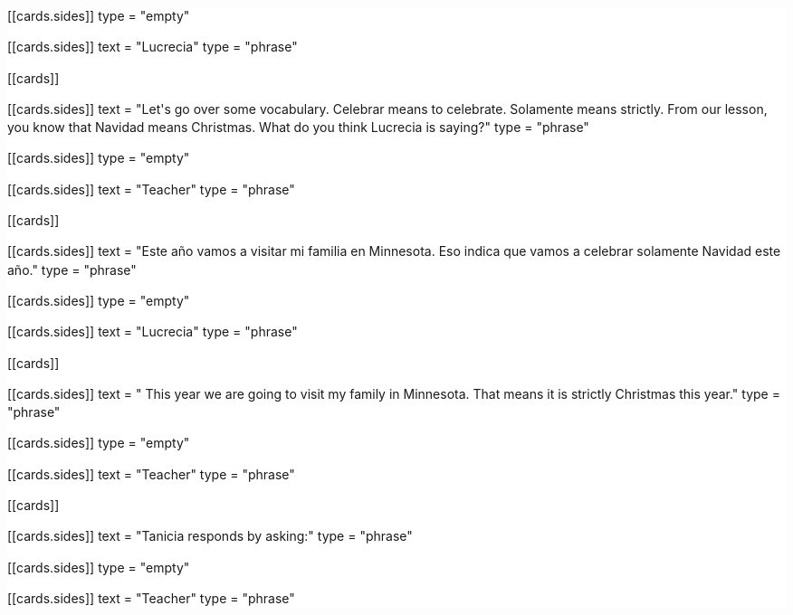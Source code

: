 [[cards.sides]]
type = "empty"

[[cards.sides]]
text = "Lucrecia"
type = "phrase"

[[cards]]

[[cards.sides]]
text = "Let's go over some vocabulary. Celebrar means to celebrate. Solamente means strictly. From our lesson, you know that Navidad means Christmas. What do you think Lucrecia is saying?"
type = "phrase"

[[cards.sides]]
type = "empty"

[[cards.sides]]
text = "Teacher"
type = "phrase"

[[cards]]

[[cards.sides]]
text = "Este año vamos a visitar mi familia en Minnesota. Eso indica que vamos a celebrar solamente Navidad este año."
type = "phrase"

[[cards.sides]]
type = "empty"

[[cards.sides]]
text = "Lucrecia"
type = "phrase"

[[cards]]

[[cards.sides]]
text = " This year we are going to visit my family in Minnesota. That means it is strictly Christmas this year."
type = "phrase"

[[cards.sides]]
type = "empty"

[[cards.sides]]
text = "Teacher"
type = "phrase"

[[cards]]

[[cards.sides]]
text = "Tanicia responds by asking:"
type = "phrase"

[[cards.sides]]
type = "empty"

[[cards.sides]]
text = "Teacher"
type = "phrase"
